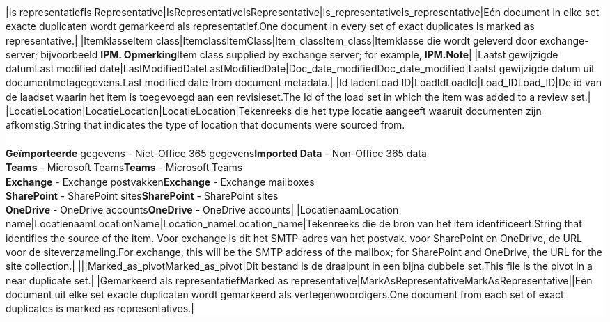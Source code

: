 |<span data-ttu-id="c85e0-369">Is representatief</span><span class="sxs-lookup"><span data-stu-id="c85e0-369">Is Representative</span></span>|<span data-ttu-id="c85e0-370">IsRepresentative</span><span class="sxs-lookup"><span data-stu-id="c85e0-370">IsRepresentative</span></span>|<span data-ttu-id="c85e0-371">Is_representative</span><span class="sxs-lookup"><span data-stu-id="c85e0-371">Is_representative</span></span>|<span data-ttu-id="c85e0-372">Eén document in elke set exacte duplicaten wordt gemarkeerd als representatief.</span><span class="sxs-lookup"><span data-stu-id="c85e0-372">One document in every set of exact duplicates is marked as representative.</span></span>|
|<span data-ttu-id="c85e0-373">Itemklasse</span><span class="sxs-lookup"><span data-stu-id="c85e0-373">Item class</span></span>|<span data-ttu-id="c85e0-374">Itemclass</span><span class="sxs-lookup"><span data-stu-id="c85e0-374">ItemClass</span></span>|<span data-ttu-id="c85e0-375">Item_class</span><span class="sxs-lookup"><span data-stu-id="c85e0-375">Item_class</span></span>|<span data-ttu-id="c85e0-376">Itemklasse die wordt geleverd door exchange-server; bijvoorbeeld **IPM. Opmerking**</span><span class="sxs-lookup"><span data-stu-id="c85e0-376">Item class supplied by exchange server; for example, **IPM.Note**</span></span>|
|<span data-ttu-id="c85e0-377">Laatst gewijzigde datum</span><span class="sxs-lookup"><span data-stu-id="c85e0-377">Last modified date</span></span>|<span data-ttu-id="c85e0-378">LastModifiedDate</span><span class="sxs-lookup"><span data-stu-id="c85e0-378">LastModifiedDate</span></span>|<span data-ttu-id="c85e0-379">Doc_date_modified</span><span class="sxs-lookup"><span data-stu-id="c85e0-379">Doc_date_modified</span></span>|<span data-ttu-id="c85e0-380">Laatst gewijzigde datum uit documentmetagegevens.</span><span class="sxs-lookup"><span data-stu-id="c85e0-380">Last modified date from document metadata.</span></span>|
|<span data-ttu-id="c85e0-381">Id laden</span><span class="sxs-lookup"><span data-stu-id="c85e0-381">Load ID</span></span>|<span data-ttu-id="c85e0-382">LoadId</span><span class="sxs-lookup"><span data-stu-id="c85e0-382">LoadId</span></span>|<span data-ttu-id="c85e0-383">Load_ID</span><span class="sxs-lookup"><span data-stu-id="c85e0-383">Load_ID</span></span>|<span data-ttu-id="c85e0-384">De id van de laadset waarin het item is toegevoegd aan een revisieset.</span><span class="sxs-lookup"><span data-stu-id="c85e0-384">The Id of the load set in which the item was added to a review set.</span></span>|
|<span data-ttu-id="c85e0-385">Locatie</span><span class="sxs-lookup"><span data-stu-id="c85e0-385">Location</span></span>|<span data-ttu-id="c85e0-386">Locatie</span><span class="sxs-lookup"><span data-stu-id="c85e0-386">Location</span></span>|<span data-ttu-id="c85e0-387">Locatie</span><span class="sxs-lookup"><span data-stu-id="c85e0-387">Location</span></span>|<span data-ttu-id="c85e0-388">Tekenreeks die het type locatie aangeeft waaruit documenten zijn afkomstig.</span><span class="sxs-lookup"><span data-stu-id="c85e0-388">String that indicates the type of location that documents were sourced from.</span></span><br /><br /><span data-ttu-id="c85e0-389">**Geïmporteerde** gegevens - Niet-Office 365 gegevens</span><span class="sxs-lookup"><span data-stu-id="c85e0-389">**Imported Data** - Non-Office 365 data</span></span><br /><span data-ttu-id="c85e0-390">**Teams** - Microsoft Teams</span><span class="sxs-lookup"><span data-stu-id="c85e0-390">**Teams** - Microsoft Teams</span></span><br /><span data-ttu-id="c85e0-391">**Exchange** - Exchange postvakken</span><span class="sxs-lookup"><span data-stu-id="c85e0-391">**Exchange** - Exchange mailboxes</span></span><br /><span data-ttu-id="c85e0-392">**SharePoint** - SharePoint sites</span><span class="sxs-lookup"><span data-stu-id="c85e0-392">**SharePoint** - SharePoint sites</span></span><br /><span data-ttu-id="c85e0-393">**OneDrive** - OneDrive accounts</span><span class="sxs-lookup"><span data-stu-id="c85e0-393">**OneDrive** - OneDrive accounts</span></span>|
|<span data-ttu-id="c85e0-394">Locatienaam</span><span class="sxs-lookup"><span data-stu-id="c85e0-394">Location name</span></span>|<span data-ttu-id="c85e0-395">Locatienaam</span><span class="sxs-lookup"><span data-stu-id="c85e0-395">LocationName</span></span>|<span data-ttu-id="c85e0-396">Location_name</span><span class="sxs-lookup"><span data-stu-id="c85e0-396">Location_name</span></span>|<span data-ttu-id="c85e0-397">Tekenreeks die de bron van het item identificeert.</span><span class="sxs-lookup"><span data-stu-id="c85e0-397">String that identifies the source of the item.</span></span> <span data-ttu-id="c85e0-398">Voor exchange is dit het SMTP-adres van het postvak. voor SharePoint en OneDrive, de URL voor de siteverzameling.</span><span class="sxs-lookup"><span data-stu-id="c85e0-398">For exchange, this will be the SMTP address of the mailbox; for SharePoint and OneDrive, the URL for the site collection.</span></span>|
|||<span data-ttu-id="c85e0-399">Marked_as_pivot</span><span class="sxs-lookup"><span data-stu-id="c85e0-399">Marked_as_pivot</span></span>|<span data-ttu-id="c85e0-400">Dit bestand is de draaipunt in een bijna dubbele set.</span><span class="sxs-lookup"><span data-stu-id="c85e0-400">This file is the pivot in a near duplicate set.</span></span>|
|<span data-ttu-id="c85e0-401">Gemarkeerd als representatief</span><span class="sxs-lookup"><span data-stu-id="c85e0-401">Marked as representative</span></span>|<span data-ttu-id="c85e0-402">MarkAsRepresentative</span><span class="sxs-lookup"><span data-stu-id="c85e0-402">MarkAsRepresentative</span></span>||<span data-ttu-id="c85e0-403">Eén document uit elke set exacte duplicaten wordt gemarkeerd als vertegenwoordigers.</span><span class="sxs-lookup"><span data-stu-id="c85e0-403">One document from each set of exact duplicates is marked as representatives.</span></span>|